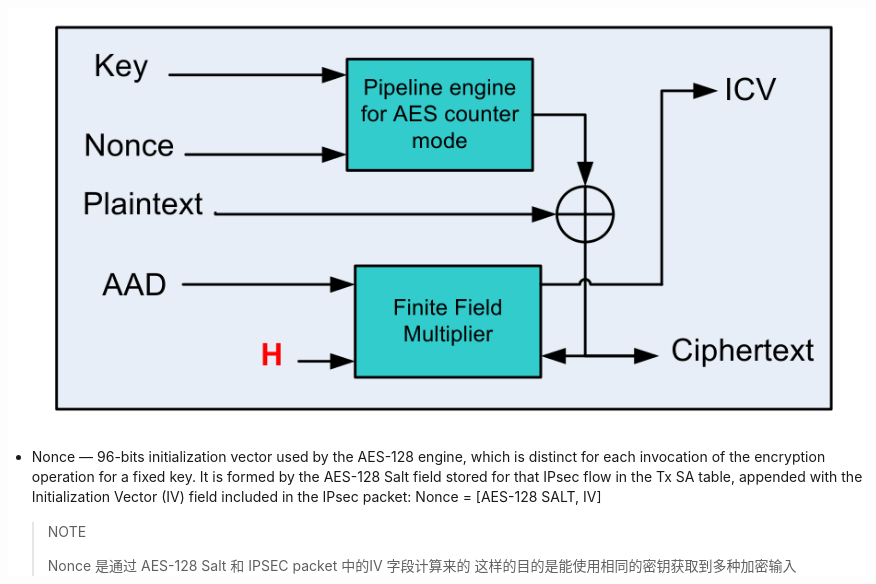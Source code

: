 ![AES-128-OP](pic/AEP_128_OP.png)
* Nonce — 96-bits initialization vector used by the AES-128 engine, which 
 is distinct for each invocation of the encryption operation for a fixed key.
 It is formed by the AES-128 Salt field stored for that IPsec flow 
 in the Tx SA table, appended with the Initialization Vector (IV) 
 field included in the IPsec packet: Nonce = [AES-128 SALT, IV]

> NOTE 
>
> Nonce 是通过 AES-128 Salt 和 IPSEC packet 中的IV 字段计算来的
> 这样的目的是能使用相同的密钥获取到多种加密输入
>